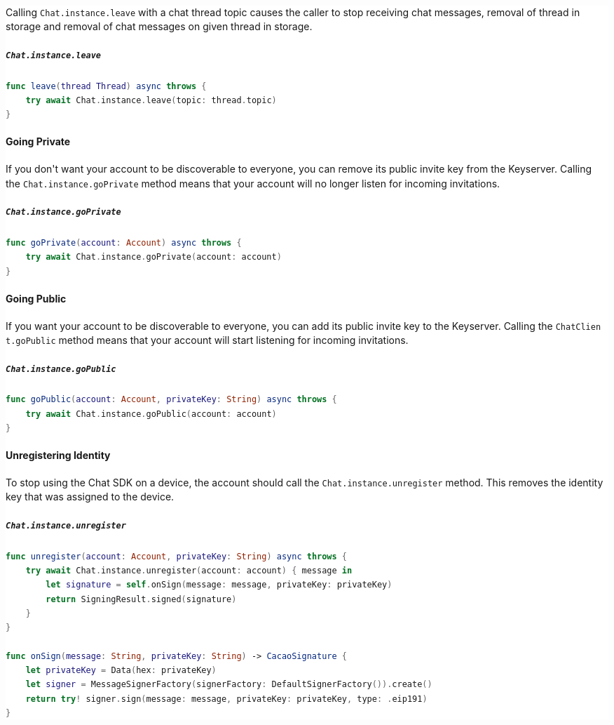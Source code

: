Calling `Chat.instance.leave` with a chat thread topic causes the caller to stop receiving chat messages, removal of thread in storage and removal of chat messages on given thread in storage.

##### `Chat.instance.leave`

```swift
func leave(thread Thread) async throws {
    try await Chat.instance.leave(topic: thread.topic)
}
```

#### Going Private

If you don't want your account to be discoverable to everyone, you can remove its public invite key from the Keyserver. Calling the `Chat.instance.goPrivate` method means that your account will no longer listen for incoming invitations.

##### `Chat.instance.goPrivate`

```swift
func goPrivate(account: Account) async throws {
    try await Chat.instance.goPrivate(account: account)
}
```

#### Going Public

If you want your account to be discoverable to everyone, you can add its public invite key to the Keyserver. Calling the `ChatClient.goPublic` method means that your account will start listening for incoming invitations.

##### `Chat.instance.goPublic`

```swift
func goPublic(account: Account, privateKey: String) async throws {
    try await Chat.instance.goPublic(account: account)
}
```

#### Unregistering Identity

To stop using the Chat SDK on a device, the account should call the `Chat.instance.unregister` method. This removes the identity key that was assigned to the device.

##### `Chat.instance.unregister`

```swift
func unregister(account: Account, privateKey: String) async throws {
    try await Chat.instance.unregister(account: account) { message in
        let signature = self.onSign(message: message, privateKey: privateKey)
        return SigningResult.signed(signature)
    }
}

func onSign(message: String, privateKey: String) -> CacaoSignature {
    let privateKey = Data(hex: privateKey)
    let signer = MessageSignerFactory(signerFactory: DefaultSignerFactory()).create()
    return try! signer.sign(message: message, privateKey: privateKey, type: .eip191)
}
```
